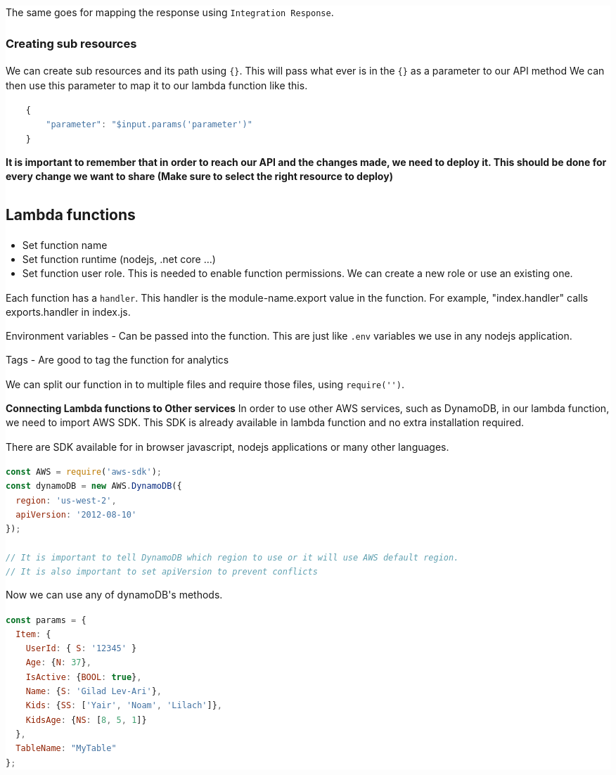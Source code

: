 The same goes for mapping the response using `Integration Response`.

### Creating sub resources

We can create sub resources and its path using `{}`.
This will pass what ever is in the `{}` as a parameter to our API method
We can then use this parameter to map it to our lambda function like this.

```js
    {
        "parameter": "$input.params('parameter')"
    }
```

**It is important to remember that in order to reach our API and the changes made, we need to deploy it. This should be done for every change we want to share (Make sure to select the right resource to deploy)**

## Lambda functions

- Set function name
- Set function runtime (nodejs, .net core ...)
- Set function user role. This is needed to enable function permissions. We can create a new role or use an existing one.

Each function has a `handler`.
This handler is the module-name.export value in the function. For example, "index.handler" calls exports.handler in index.js.

Environment variables - Can be passed into the function. This are just like `.env` variables we use in any nodejs application.

Tags - Are good to tag the function for analytics

We can split our function in to multiple files and require those files, using `require('')`.

**Connecting Lambda functions to Other services**
In order to use other AWS services, such as DynamoDB, in our lambda function, we need to import AWS SDK.
This SDK is already available in lambda function and no extra installation required.

There are SDK available for in browser javascript, nodejs applications or many other languages.

```js
const AWS = require('aws-sdk');
const dynamoDB = new AWS.DynamoDB({
  region: 'us-west-2',
  apiVersion: '2012-08-10'
});

// It is important to tell DynamoDB which region to use or it will use AWS default region.
// It is also important to set apiVersion to prevent conflicts
```

Now we can use any of dynamoDB's methods.

```js
const params = {
  Item: {
    UserId: { S: '12345' }
    Age: {N: 37},
    IsActive: {BOOL: true},
    Name: {S: 'Gilad Lev-Ari'},
    Kids: {SS: ['Yair', 'Noam', 'Lilach']},
    KidsAge: {NS: [8, 5, 1]}
  },
  TableName: "MyTable"
};

```